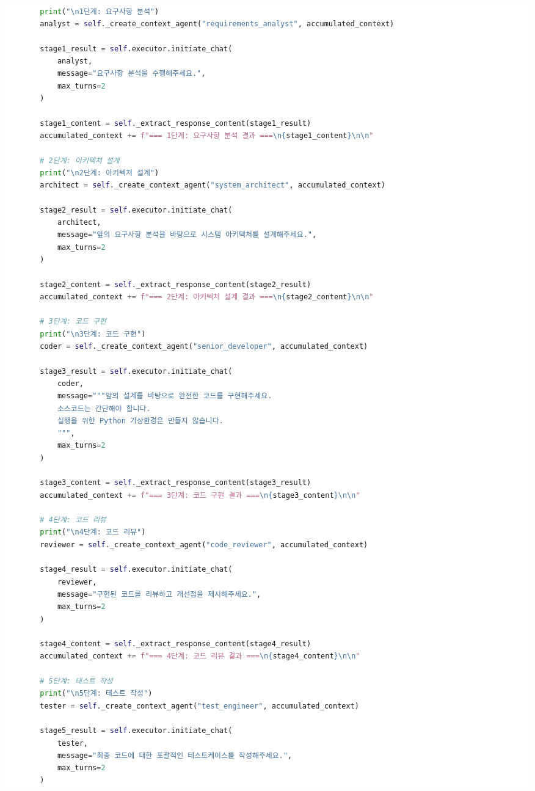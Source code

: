 ```python
        print("\n1단계: 요구사항 분석")
        analyst = self._create_context_agent("requirements_analyst", accumulated_context)
        
        stage1_result = self.executor.initiate_chat(
            analyst,
            message="요구사항 분석을 수행해주세요.",
            max_turns=2
        )
        
        stage1_content = self._extract_response_content(stage1_result)
        accumulated_context += f"=== 1단계: 요구사항 분석 결과 ===\n{stage1_content}\n\n"
        
        # 2단계: 아키텍처 설계
        print("\n2단계: 아키텍처 설계")
        architect = self._create_context_agent("system_architect", accumulated_context)
        
        stage2_result = self.executor.initiate_chat(
            architect,
            message="앞의 요구사항 분석을 바탕으로 시스템 아키텍처를 설계해주세요.",
            max_turns=2
        )
        
        stage2_content = self._extract_response_content(stage2_result)
        accumulated_context += f"=== 2단계: 아키텍처 설계 결과 ===\n{stage2_content}\n\n"
        
        # 3단계: 코드 구현
        print("\n3단계: 코드 구현")
        coder = self._create_context_agent("senior_developer", accumulated_context)
        
        stage3_result = self.executor.initiate_chat(
            coder,
            message="""앞의 설계를 바탕으로 완전한 코드를 구현해주세요.
            소스코드는 간단해야 합니다.
            실행을 위한 Python 가상환경은 만들지 않습니다.
            """,
            max_turns=2
        )
        
        stage3_content = self._extract_response_content(stage3_result)
        accumulated_context += f"=== 3단계: 코드 구현 결과 ===\n{stage3_content}\n\n"
        
        # 4단계: 코드 리뷰
        print("\n4단계: 코드 리뷰")
        reviewer = self._create_context_agent("code_reviewer", accumulated_context)
        
        stage4_result = self.executor.initiate_chat(
            reviewer,
            message="구현된 코드를 리뷰하고 개선점을 제시해주세요.",
            max_turns=2
        )
        
        stage4_content = self._extract_response_content(stage4_result)
        accumulated_context += f"=== 4단계: 코드 리뷰 결과 ===\n{stage4_content}\n\n"
        
        # 5단계: 테스트 작성
        print("\n5단계: 테스트 작성")
        tester = self._create_context_agent("test_engineer", accumulated_context)
        
        stage5_result = self.executor.initiate_chat(
            tester,
            message="최종 코드에 대한 포괄적인 테스트케이스를 작성해주세요.",
            max_turns=2
        )
```